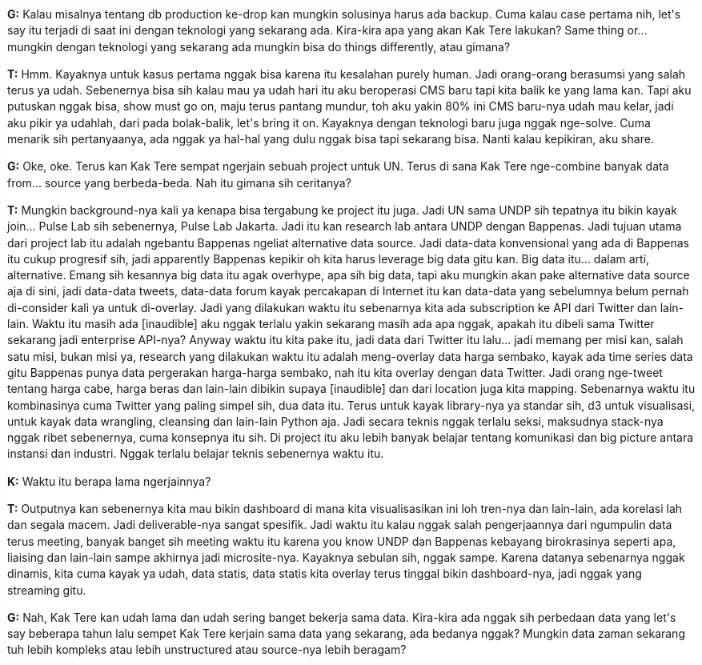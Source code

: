 **G:** Kalau misalnya tentang db production ke-drop kan mungkin solusinya harus ada backup. Cuma kalau case pertama nih, let's say itu terjadi di saat ini dengan teknologi yang sekarang ada. Kira-kira apa yang akan Kak Tere lakukan? Same thing or... mungkin dengan teknologi yang sekarang ada mungkin bisa do things differently, atau gimana?

**T:** Hmm. Kayaknya untuk kasus pertama nggak bisa karena itu kesalahan purely human. Jadi orang-orang berasumsi yang salah terus ya udah. Sebenernya bisa sih kalau mau ya udah hari itu aku beroperasi CMS baru tapi kita balik ke yang lama kan. Tapi aku putuskan nggak bisa, show must go on, maju terus pantang mundur, toh aku yakin 80% ini CMS baru-nya udah mau kelar, jadi aku pikir ya udahlah, dari pada bolak-balik, let's bring it on. Kayaknya dengan teknologi baru juga nggak nge-solve. Cuma menarik sih pertanyaanya, ada nggak ya hal-hal yang dulu nggak bisa tapi sekarang bisa. Nanti kalau kepikiran, aku share.

**G:** Oke, oke. Terus kan Kak Tere sempat ngerjain sebuah project untuk UN. Terus di sana Kak Tere nge-combine banyak data from... source yang berbeda-beda. Nah itu gimana sih ceritanya?

**T:** Mungkin background-nya kali ya kenapa bisa tergabung ke project itu juga. Jadi UN sama UNDP sih tepatnya itu bikin kayak join... Pulse Lab sih sebenernya, Pulse Lab Jakarta. Jadi itu kan research lab antara UNDP dengan Bappenas. Jadi tujuan utama dari project lab itu adalah ngebantu Bappenas ngeliat alternative data source. Jadi data-data konvensional yang ada di Bappenas itu cukup progresif sih, jadi apparently Bappenas kepikir oh kita harus leverage big data gitu kan. Big data itu... dalam arti, alternative. Emang sih kesannya big data itu agak overhype, apa sih big data, tapi aku mungkin akan pake alternative data source aja di sini, jadi data-data tweets, data-data forum kayak percakapan di Internet itu kan data-data yang sebelumnya belum pernah di-consider kali ya untuk di-overlay. Jadi yang dilakukan waktu itu sebenarnya kita ada subscription ke API dari Twitter dan lain-lain. Waktu itu masih ada [inaudible] aku nggak terlalu yakin sekarang masih ada apa nggak, apakah itu dibeli sama Twitter sekarang jadi enterprise API-nya? Anyway waktu itu kita pake itu, jadi data dari Twitter itu lalu... jadi memang per misi kan, salah satu misi, bukan misi ya, research yang dilakukan waktu itu adalah meng-overlay data harga sembako, kayak ada time series data gitu Bappenas punya data pergerakan harga-harga sembako, nah itu kita overlay dengan data Twitter. Jadi orang nge-tweet tentang harga cabe, harga beras dan lain-lain dibikin supaya [inaudible] dan dari location juga kita mapping. Sebenarnya waktu itu kombinasinya cuma Twitter yang paling simpel sih, dua data itu. Terus untuk kayak library-nya ya standar sih, d3 untuk visualisasi, untuk kayak data wrangling, cleansing dan lain-lain Python aja. Jadi secara teknis nggak terlalu seksi, maksudnya stack-nya nggak ribet sebenernya, cuma konsepnya itu sih. Di project itu aku lebih banyak belajar tentang komunikasi dan big picture antara instansi dan industri. Nggak terlalu belajar teknis sebenernya waktu itu.

**K:** Waktu itu berapa lama ngerjainnya?

**T:** Outputnya kan sebenernya kita mau bikin dashboard di mana kita visualisasikan ini loh tren-nya dan lain-lain, ada korelasi lah dan segala macem. Jadi deliverable-nya sangat spesifik. Jadi waktu itu kalau nggak salah pengerjaannya dari ngumpulin data terus meeting, banyak banget sih meeting waktu itu karena you know UNDP dan Bappenas kebayang birokrasinya seperti apa, liaising dan lain-lain sampe akhirnya jadi microsite-nya. Kayaknya sebulan sih, nggak sampe. Karena datanya sebenarnya nggak dinamis, kita cuma kayak ya udah, data statis, data statis kita overlay terus tinggal bikin dashboard-nya, jadi nggak yang streaming gitu.

**G:** Nah, Kak Tere kan udah lama dan udah sering banget bekerja sama data. Kira-kira ada nggak sih perbedaan data yang let's say beberapa tahun lalu sempet Kak Tere kerjain sama data yang sekarang, ada bedanya nggak? Mungkin data zaman sekarang tuh lebih kompleks atau lebih unstructured atau source-nya lebih beragam?
